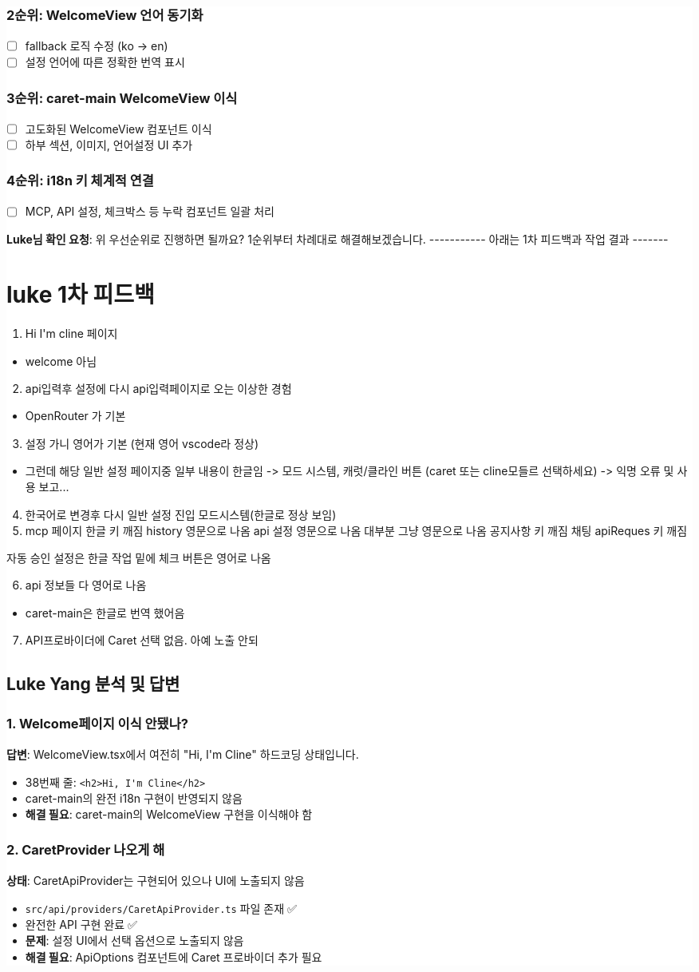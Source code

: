 ### **2순위: WelcomeView 언어 동기화**  
- [ ] fallback 로직 수정 (ko → en)
- [ ] 설정 언어에 따른 정확한 번역 표시

### **3순위: caret-main WelcomeView 이식**
- [ ] 고도화된 WelcomeView 컴포넌트 이식
- [ ] 하부 섹션, 이미지, 언어설정 UI 추가

### **4순위: i18n 키 체계적 연결**
- [ ] MCP, API 설정, 체크박스 등 누락 컴포넌트 일괄 처리

**Luke님 확인 요청**: 위 우선순위로 진행하면 될까요? 1순위부터 차례대로 해결해보겠습니다.
----------- 아래는 1차 피드백과 작업 결과  -------

# luke 1차 피드백
1. Hi I'm cline 페이지
 - welcome 아님
2. api입력후 설정에 다시 api입력페이지로 오는 이상한 경험
 - OpenRouter 가 기본
3. 설정 가니 영어가 기본 (현재 영어 vscode라 정상)
- 그런데 해당 일반 설정 페이지중 일부 내용이 한글임
  -> 모드 시스템, 캐럿/클라인 버튼 (caret 또는 cline모들르 선택하세요)
  -> 익명 오류 및 사용 보고...
4. 한국어로 변경후 다시 일반 설정 진입
  모드시스템(한글로 정상 보임)
5. mcp 페이지 한글 키 깨짐
  history 영문으로 나옴
  api 설정 영문으로 나옴 
  대부분 그냥 영문으로 나옴
  공지사항 키 깨짐
  채팅 apiReques 키 깨짐

 자동 승인 설정은 한글
  작업 밑에 체크 버튼은 영어로 나옴

  6. api 정보들 다 영어로 나옴
   - caret-main은 한글로 번역 했어음

   7. API프로바이더에 Caret 선택 없음. 아예 노출 안되

## Luke Yang 분석 및 답변

### 1. Welcome페이지 이식 안됐나? 
**답변**: WelcomeView.tsx에서 여전히 "Hi, I'm Cline" 하드코딩 상태입니다. 
- 38번째 줄: `<h2>Hi, I'm Cline</h2>`
- caret-main의 완전 i18n 구현이 반영되지 않음
- **해결 필요**: caret-main의 WelcomeView 구현을 이식해야 함

### 2. CaretProvider 나오게 해
**상태**: CaretApiProvider는 구현되어 있으나 UI에 노출되지 않음
- `src/api/providers/CaretApiProvider.ts` 파일 존재 ✅
- 완전한 API 구현 완료 ✅ 
- **문제**: 설정 UI에서 선택 옵션으로 노출되지 않음
- **해결 필요**: ApiOptions 컴포넌트에 Caret 프로바이더 추가 필요
